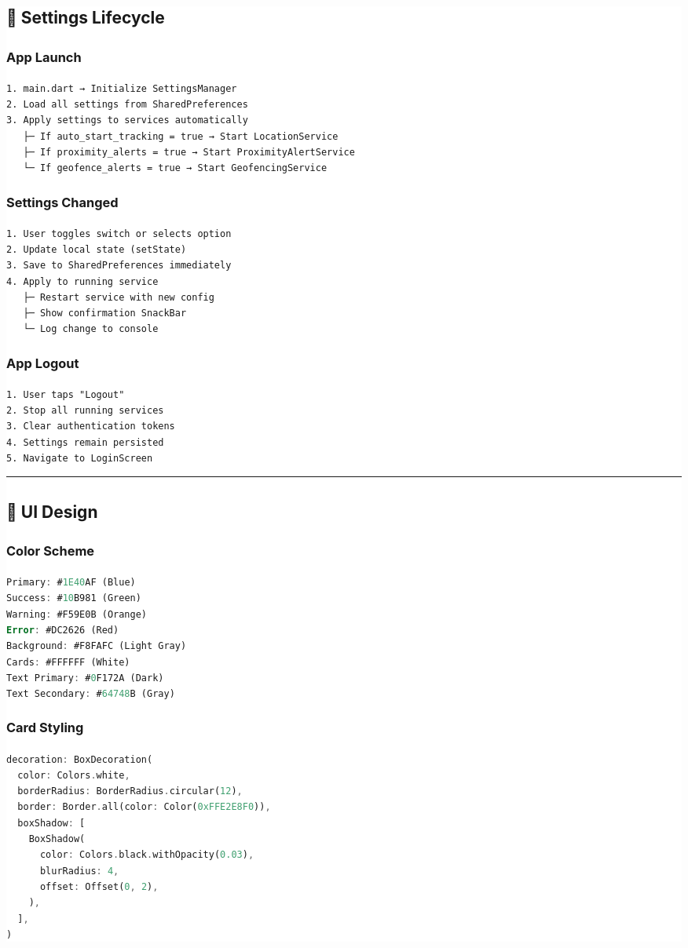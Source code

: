 
## 🔄 Settings Lifecycle

### App Launch
```
1. main.dart → Initialize SettingsManager
2. Load all settings from SharedPreferences
3. Apply settings to services automatically
   ├─ If auto_start_tracking = true → Start LocationService
   ├─ If proximity_alerts = true → Start ProximityAlertService
   └─ If geofence_alerts = true → Start GeofencingService
```

### Settings Changed
```
1. User toggles switch or selects option
2. Update local state (setState)
3. Save to SharedPreferences immediately
4. Apply to running service
   ├─ Restart service with new config
   ├─ Show confirmation SnackBar
   └─ Log change to console
```

### App Logout
```
1. User taps "Logout"
2. Stop all running services
3. Clear authentication tokens
4. Settings remain persisted
5. Navigate to LoginScreen
```

---

## 🎨 UI Design

### Color Scheme
```dart
Primary: #1E40AF (Blue)
Success: #10B981 (Green)
Warning: #F59E0B (Orange)
Error: #DC2626 (Red)
Background: #F8FAFC (Light Gray)
Cards: #FFFFFF (White)
Text Primary: #0F172A (Dark)
Text Secondary: #64748B (Gray)
```

### Card Styling
```dart
decoration: BoxDecoration(
  color: Colors.white,
  borderRadius: BorderRadius.circular(12),
  border: Border.all(color: Color(0xFFE2E8F0)),
  boxShadow: [
    BoxShadow(
      color: Colors.black.withOpacity(0.03),
      blurRadius: 4,
      offset: Offset(0, 2),
    ),
  ],
)
```